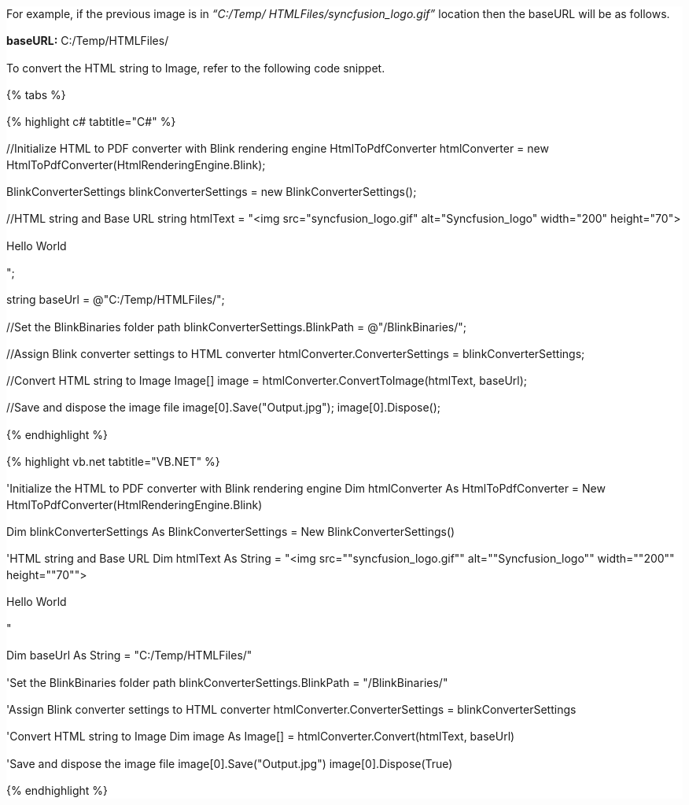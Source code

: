 For example, if the previous image is in <i>“C:/Temp/ HTMLFiles/syncfusion_logo.gif”</i> location then the baseURL will be as follows.

<b>baseURL:</b> C:/Temp/HTMLFiles/

To convert the HTML string to Image, refer to the following code snippet.

{% tabs %} 

{% highlight c# tabtitle="C#" %}

//Initialize HTML to PDF converter with Blink rendering engine
HtmlToPdfConverter htmlConverter = new HtmlToPdfConverter(HtmlRenderingEngine.Blink);

BlinkConverterSettings blinkConverterSettings = new BlinkConverterSettings();

//HTML string and Base URL
string htmlText = "<html><body><img src=\"syncfusion_logo.gif\" alt=\"Syncfusion_logo\" width=\"200\" height=\"70\"><p> Hello World</p></body></html>";

string baseUrl = @"C:/Temp/HTMLFiles/";

//Set the BlinkBinaries folder path
blinkConverterSettings.BlinkPath = @"/BlinkBinaries/";

//Assign Blink converter settings to HTML converter
htmlConverter.ConverterSettings = blinkConverterSettings;

//Convert HTML string to Image
Image[] image = htmlConverter.ConvertToImage(htmlText, baseUrl);

//Save and dispose the image file
image[0].Save("Output.jpg");
image[0].Dispose();

{% endhighlight %}

{% highlight vb.net tabtitle="VB.NET" %}

'Initialize the HTML to PDF converter with Blink rendering engine
Dim htmlConverter As HtmlToPdfConverter = New HtmlToPdfConverter(HtmlRenderingEngine.Blink)

Dim blinkConverterSettings As BlinkConverterSettings = New BlinkConverterSettings()

'HTML string and Base URL
Dim htmlText As String = "<html><body><img src=""syncfusion_logo.gif"" alt=""Syncfusion_logo"" width=""200"" height=""70""><p> Hello World</p></body></html>"

Dim baseUrl As String = "C:/Temp/HTMLFiles/"

'Set the BlinkBinaries folder path
blinkConverterSettings.BlinkPath = "/BlinkBinaries/"

'Assign Blink converter settings to HTML converter
htmlConverter.ConverterSettings = blinkConverterSettings

'Convert HTML string to Image
Dim image As Image[] = htmlConverter.Convert(htmlText, baseUrl)

'Save and dispose the image file
image[0].Save("Output.jpg")
image[0].Dispose(True)

{% endhighlight %}
